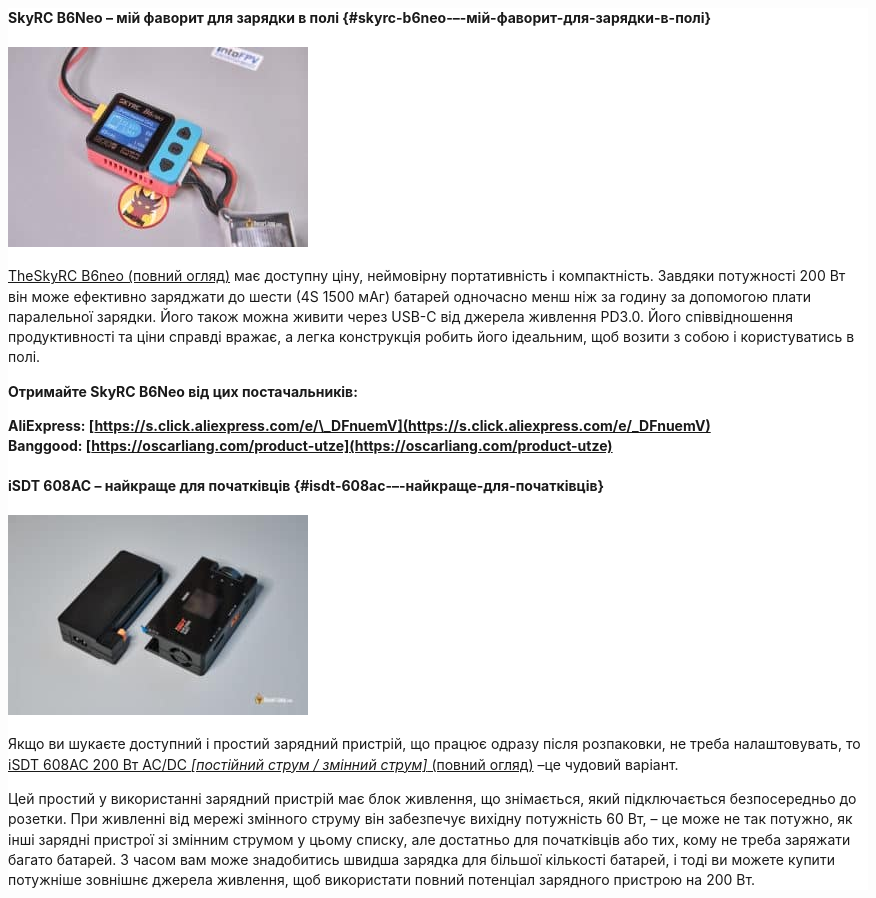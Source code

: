 #### **SkyRC B6Neo – мій фаворит для зарядки в полі** {#skyrc-b6neo-–-мій-фаворит-для-зарядки-в-полі}

![Skyrc B6neo Lipo Battery Charger Connect Battery Leads](./img/Choosing_the_Best_LiPo_Battery_Charger_for_FPV_image_5.png)

[TheSkyRC B6neo (повний огляд)](https://oscarliang.com/skyrc-b6neo-lipo-charger/) має доступну цінy, неймовірну портативність і компактність. Завдяки потужності 200 Вт він може ефективно заряджати до шести (4S 1500 мАг) батарей одночасно менш ніж за годину за допомогою плати паралельної зарядки. Його також можна живити через USB-C від джерела живлення PD3.0. Його співвідношення продуктивності та ціни справді вражає, a легка конструкція робить його ідеальним, щоб возити з собою і користуватись в полі.

**Отримайте SkyRC B6Neo від цих постачальників:**

**AliExpress: [https://s.click.aliexpress.com/e/\_DFnuemV](https://s.click.aliexpress.com/e/_DFnuemV)**  
**Banggood: [https://oscarliang.com/product-utze](https://oscarliang.com/product-utze)**

#### **iSDT 608AC – найкраще для початківців** {#isdt-608ac-–-найкраще-для-початківців}

![](./img/Choosing_the_Best_LiPo_Battery_Charger_for_FPV_image_6.png)

Якщо ви шукаєте доступний і простий зарядний пристрій, що працює одразу після розпаковки, не треба налаштовувать, то [iSDT 608AC 200 Вт AC/DC *\[постійний струм / змінний струм\]* (повний огляд)](https://oscarliang.com/isdt-608ac-lipo-charger/) –це чудовий варіант.

Цей простий у використанні зарядний пристрій має блок живлення, що знімається, який підключається безпосередньо до розетки. При живленні від мережі змінного струму він забезпечує вихідну потужність 60 Вт, – це може не так потужно, як інші зарядні пристрої зі змінним струмом у цьому списку, але достатньо для початківців або тих, кому не треба заряжати багато батарей. З часом вам може знадобитись швидша зарядка для більшої кількості батарей, i тоді ви можете купити потужніше зовнішнє джерела живлення, щоб використати повний потенціал зарядного пристрою на 200 Вт.


[image1]: ![](./img/Choosing_the_Best_LiPo_Battery_Charger_for_FPV_image_1.png)
[image2]: ![](./img/Choosing_the_Best_LiPo_Battery_Charger_for_FPV_image_2.png)
[image3]: ![](./img/Choosing_the_Best_LiPo_Battery_Charger_for_FPV_image_3.png)
[image4]: ![](./img/Choosing_the_Best_LiPo_Battery_Charger_for_FPV_image_4.png)
[image5]: ![](./img/Choosing_the_Best_LiPo_Battery_Charger_for_FPV_image_5.png)
[image6]: ![](./img/Choosing_the_Best_LiPo_Battery_Charger_for_FPV_image_6.png)
[image7]: ![](./img/Choosing_the_Best_LiPo_Battery_Charger_for_FPV_image_7.png)
[image8]: ![](./img/Choosing_the_Best_LiPo_Battery_Charger_for_FPV_image_8.png)
[image9]: ![](./img/Choosing_the_Best_LiPo_Battery_Charger_for_FPV_image_9.png)
[image10]: ![](./img/Choosing_the_Best_LiPo_Battery_Charger_for_FPV_image_10.png)
[image11]: ![](./img/Choosing_the_Best_LiPo_Battery_Charger_for_FPV_image_11.png)
[image12]: ![](./img/Choosing_the_Best_LiPo_Battery_Charger_for_FPV_image_12.png)
[image13]: ![](./img/Choosing_the_Best_LiPo_Battery_Charger_for_FPV_image_13.png)
[image14]: ![](./img/Choosing_the_Best_LiPo_Battery_Charger_for_FPV_image_14.png)
[image15]: ![](./img/Choosing_the_Best_LiPo_Battery_Charger_for_FPV_image_15.png)
[image16]: ![](./img/Choosing_the_Best_LiPo_Battery_Charger_for_FPV_image_16.png)
[image17]: ![](./img/Choosing_the_Best_LiPo_Battery_Charger_for_FPV_image_17.png)